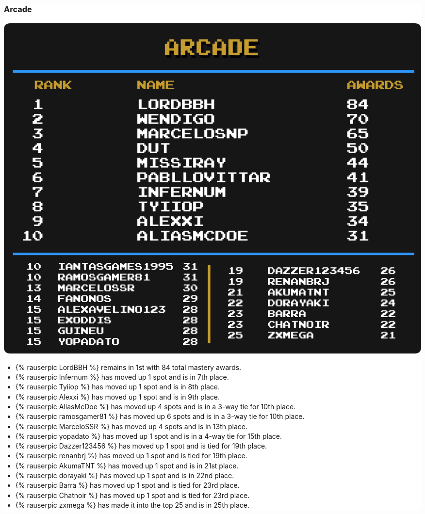 ### Arcade

<p align="center">
  <img src="img/TopMasteries/ARCADE.png" />
</p>

* {% rauserpic LordBBH %} remains in 1st with 84 total mastery awards.
* {% rauserpic Infernum %} has moved up 1 spot and is in 7th place.
* {% rauserpic Tyiiop %} has moved up 1 spot and is in 8th place.
* {% rauserpic Alexxi %} has moved up 1 spot and is in 9th place.
* {% rauserpic AliasMcDoe %} has moved up 4 spots and is in a 3-way tie for 10th place.
* {% rauserpic ramosgamer81 %} has moved up 6 spots and is in a 3-way tie for 10th place.
* {% rauserpic MarceloSSR %} has moved up 4 spots and is in 13th place.
* {% rauserpic yopadato %} has moved up 1 spot and is in a 4-way tie for 15th place.
* {% rauserpic Dazzer123456 %} has moved up 1 spot and is tied for 19th place.
* {% rauserpic renanbrj %} has moved up 1 spot and is tied for 19th place.
* {% rauserpic AkumaTNT %} has moved up 1 spot and is in 21st place.
* {% rauserpic dorayaki %} has moved up 1 spot and is in 22nd place.
* {% rauserpic Barra %} has moved up 1 spot and is tied for 23rd place.
* {% rauserpic Chatnoir %} has moved up 1 spot and is tied for 23rd place.
* {% rauserpic zxmega %} has made it into the top 25 and is in 25th place.

